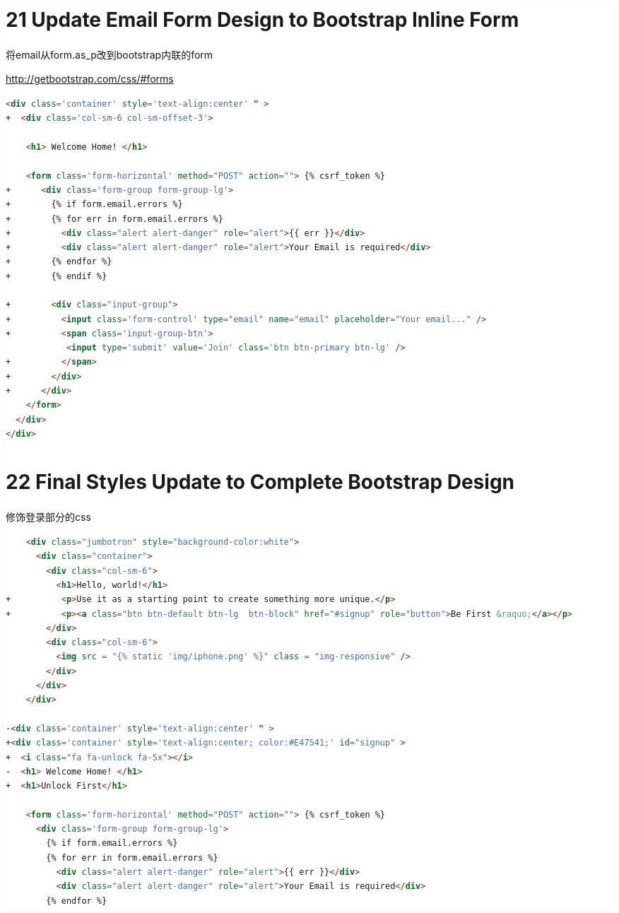 # 21 Update Email Form Design to Bootstrap Inline Form

将email从form.as_p改到bootstrap内联的form

http://getbootstrap.com/css/#forms

``` html
<div class='container' style='text-align:center' " >
+  <div class='col-sm-6 col-sm-offset-3'>

    <h1> Welcome Home! </h1>

    <form class='form-horizontal' method="POST" action=""> {% csrf_token %}
+      <div class='form-group form-group-lg'>
+        {% if form.email.errors %}
+        {% for err in form.email.errors %}
+          <div class="alert alert-danger" role="alert">{{ err }}</div>
+          <div class="alert alert-danger" role="alert">Your Email is required</div>
+        {% endfor %}
+        {% endif %}
         
+        <div class="input-group">
+          <input class='form-control' type="email" name="email" placeholder="Your email..." />
+          <span class='input-group-btn'>
            <input type='submit' value='Join' class='btn btn-primary btn-lg' />
+          </span>
+        </div>
+      </div>
    </form>
  </div>
</div>
```

# 22 Final Styles Update to Complete Bootstrap Design
修饰登录部分的css
``` html
    <div class="jumbotron" style="background-color:white">
      <div class="container">
        <div class="col-sm-6">
          <h1>Hello, world!</h1>
+          <p>Use it as a starting point to create something more unique.</p>
+          <p><a class="btn btn-default btn-lg  btn-block" href="#signup" role="button">Be First &raquo;</a></p>
        </div>
        <div class="col-sm-6">
          <img src = "{% static 'img/iphone.png' %}" class = "img-responsive" />
        </div>
      </div>
    </div>

-<div class='container' style='text-align:center' " >	
+<div class='container' style='text-align:center; color:#E47541;' id="signup" >
+  <i class="fa fa-unlock fa-5x"></i>
-  <h1> Welcome Home! </h1>
+  <h1>Unlock First</h1>

    <form class='form-horizontal' method="POST" action=""> {% csrf_token %}
      <div class='form-group form-group-lg'>
        {% if form.email.errors %}
        {% for err in form.email.errors %}
          <div class="alert alert-danger" role="alert">{{ err }}</div>
          <div class="alert alert-danger" role="alert">Your Email is required</div>
        {% endfor %}
```